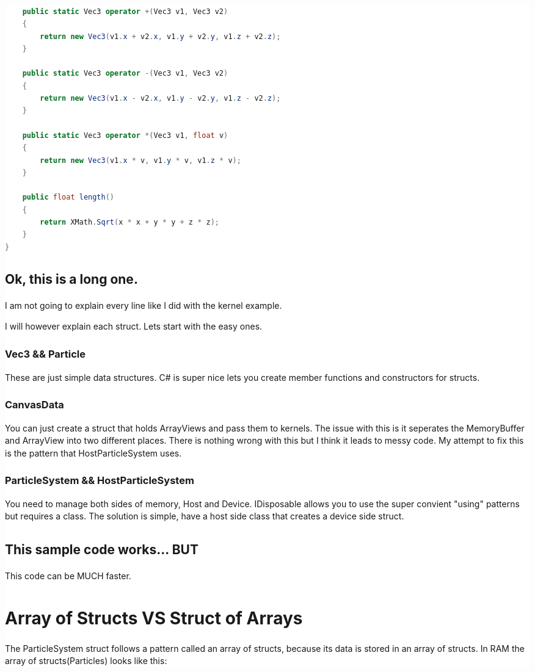 ```c#
    public static Vec3 operator +(Vec3 v1, Vec3 v2)
    {
        return new Vec3(v1.x + v2.x, v1.y + v2.y, v1.z + v2.z);
    }

    public static Vec3 operator -(Vec3 v1, Vec3 v2)
    {
        return new Vec3(v1.x - v2.x, v1.y - v2.y, v1.z - v2.z);
    }

    public static Vec3 operator *(Vec3 v1, float v)
    {
        return new Vec3(v1.x * v, v1.y * v, v1.z * v);
    }

    public float length()
    {
        return XMath.Sqrt(x * x + y * y + z * z);
    }
}
```

## Ok, this is a long one.
I am not going to explain every line like I did with the kernel example.

I will however explain each struct. Lets start with the easy ones.

### Vec3 && Particle

These are just simple data structures. C# is super nice lets you create member functions and 
constructors for structs.

### CanvasData

You can just create a struct that holds ArrayViews and pass them to kernels. The issue with this is it seperates the MemoryBuffer and ArrayView into two different places.
There is nothing wrong with this but I think it leads to messy code. My attempt to fix this is the pattern that HostParticleSystem uses.

### ParticleSystem && HostParticleSystem

You need to manage both sides of memory, Host and Device. IDisposable allows you to use the super convient "using" patterns but requires a class.
The solution is simple, have a host side class that creates a device side struct.

## This sample code works... BUT
This code can be MUCH faster. 

# Array of Structs VS Struct of Arrays
The ParticleSystem struct follows a pattern called an array of structs, because its data is stored in an array of structs.
In RAM the array of structs(Particles) looks like this:
